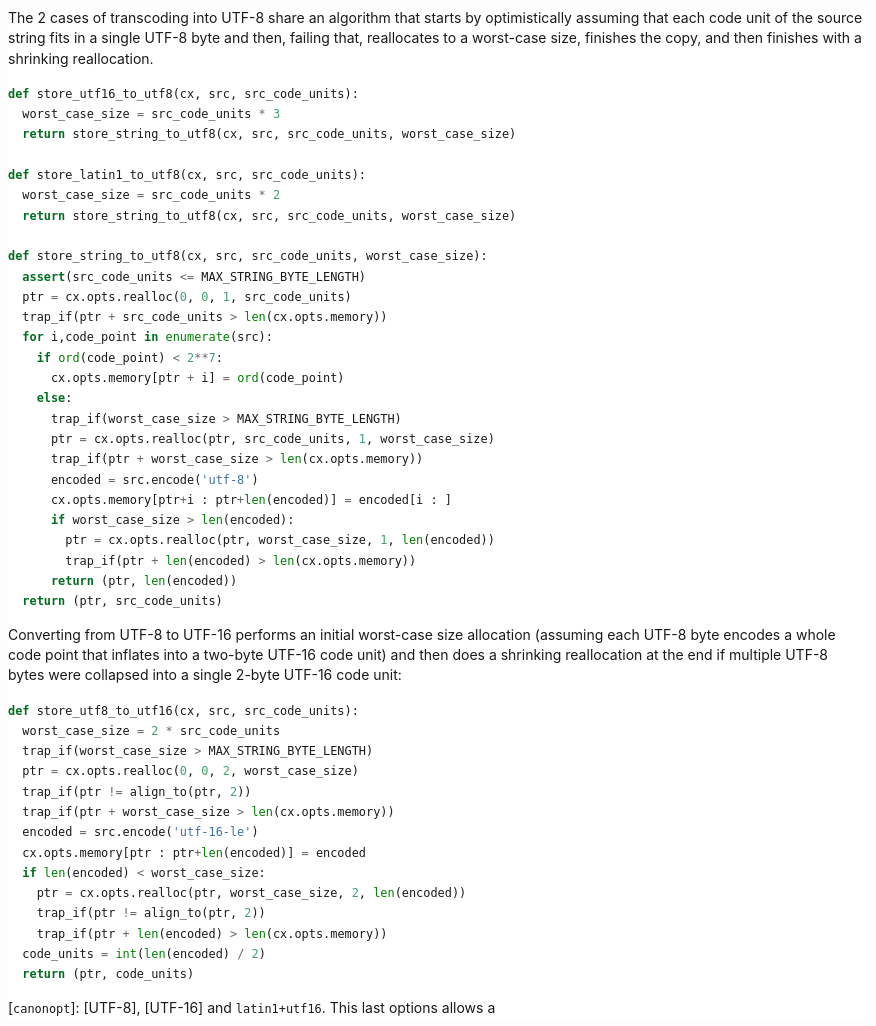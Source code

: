 The 2 cases of transcoding into UTF-8 share an algorithm that starts by
optimistically assuming that each code unit of the source string fits in a
single UTF-8 byte and then, failing that, reallocates to a worst-case size,
finishes the copy, and then finishes with a shrinking reallocation.
```python
def store_utf16_to_utf8(cx, src, src_code_units):
  worst_case_size = src_code_units * 3
  return store_string_to_utf8(cx, src, src_code_units, worst_case_size)

def store_latin1_to_utf8(cx, src, src_code_units):
  worst_case_size = src_code_units * 2
  return store_string_to_utf8(cx, src, src_code_units, worst_case_size)

def store_string_to_utf8(cx, src, src_code_units, worst_case_size):
  assert(src_code_units <= MAX_STRING_BYTE_LENGTH)
  ptr = cx.opts.realloc(0, 0, 1, src_code_units)
  trap_if(ptr + src_code_units > len(cx.opts.memory))
  for i,code_point in enumerate(src):
    if ord(code_point) < 2**7:
      cx.opts.memory[ptr + i] = ord(code_point)
    else:
      trap_if(worst_case_size > MAX_STRING_BYTE_LENGTH)
      ptr = cx.opts.realloc(ptr, src_code_units, 1, worst_case_size)
      trap_if(ptr + worst_case_size > len(cx.opts.memory))
      encoded = src.encode('utf-8')
      cx.opts.memory[ptr+i : ptr+len(encoded)] = encoded[i : ]
      if worst_case_size > len(encoded):
        ptr = cx.opts.realloc(ptr, worst_case_size, 1, len(encoded))
        trap_if(ptr + len(encoded) > len(cx.opts.memory))
      return (ptr, len(encoded))
  return (ptr, src_code_units)
```

Converting from UTF-8 to UTF-16 performs an initial worst-case size allocation
(assuming each UTF-8 byte encodes a whole code point that inflates into a
two-byte UTF-16 code unit) and then does a shrinking reallocation at the end
if multiple UTF-8 bytes were collapsed into a single 2-byte UTF-16 code unit:
```python
def store_utf8_to_utf16(cx, src, src_code_units):
  worst_case_size = 2 * src_code_units
  trap_if(worst_case_size > MAX_STRING_BYTE_LENGTH)
  ptr = cx.opts.realloc(0, 0, 2, worst_case_size)
  trap_if(ptr != align_to(ptr, 2))
  trap_if(ptr + worst_case_size > len(cx.opts.memory))
  encoded = src.encode('utf-16-le')
  cx.opts.memory[ptr : ptr+len(encoded)] = encoded
  if len(encoded) < worst_case_size:
    ptr = cx.opts.realloc(ptr, worst_case_size, 2, len(encoded))
    trap_if(ptr != align_to(ptr, 2))
    trap_if(ptr + len(encoded) > len(cx.opts.memory))
  code_units = int(len(encoded) / 2)
  return (ptr, code_units)
```


[`canonopt`]: [UTF-8], [UTF-16] and `latin1+utf16`. This last options allows a